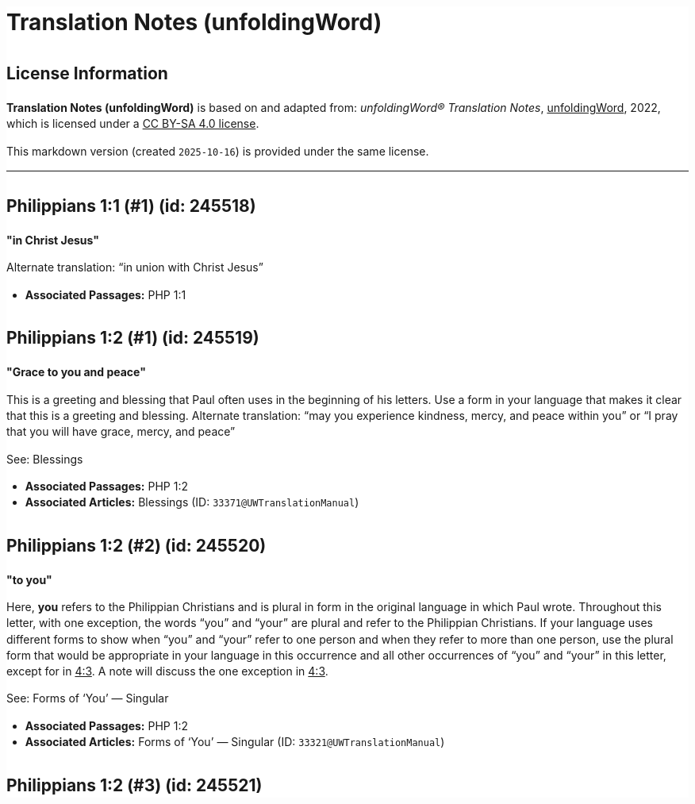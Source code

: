 # Translation Notes (unfoldingWord)

## License Information

**Translation Notes (unfoldingWord)** is based on and adapted from: _unfoldingWord® Translation Notes_, [unfoldingWord](https://unfoldingword.org/utw), 2022, which is licensed under a [CC BY-SA 4.0 license](https://creativecommons.org/licenses/by-sa/4.0/legalcode.en).

This markdown version (created `2025-10-16`) is provided under the same license.



--------------------------------

## Philippians 1:1 (#1) (id: 245518)

**"in Christ Jesus"**

Alternate translation: “in union with Christ Jesus”

* **Associated Passages:** PHP 1:1

## Philippians 1:2 (#1) (id: 245519)

**"Grace to you and peace"**

This is a greeting and blessing that Paul often uses in the beginning of his letters. Use a form in your language that makes it clear that this is a greeting and blessing. Alternate translation: “may you experience kindness, mercy, and peace within you” or “I pray that you will have grace, mercy, and peace”

See: Blessings

* **Associated Passages:** PHP 1:2
* **Associated Articles:** Blessings (ID: `33371@UWTranslationManual`)

## Philippians 1:2 (#2) (id: 245520)

**"to you"**

Here, **you** refers to the Philippian Christians and is plural in form in the original language in which Paul wrote. Throughout this letter, with one exception, the words “you” and “your” are plural and refer to the Philippian Christians. If your language uses different forms to show when “you” and “your” refer to one person and when they refer to more than one person, use the plural form that would be appropriate in your language in this occurrence and all other occurrences of “you” and “your” in this letter, except for in [4:3](https://ref.ly/Phil4:3). A note will discuss the one exception in [4:3](https://ref.ly/Phil4:3).

See: Forms of ‘You’ — Singular

* **Associated Passages:** PHP 1:2
* **Associated Articles:** Forms of ‘You’ — Singular (ID: `33321@UWTranslationManual`)

## Philippians 1:2 (#3) (id: 245521)

